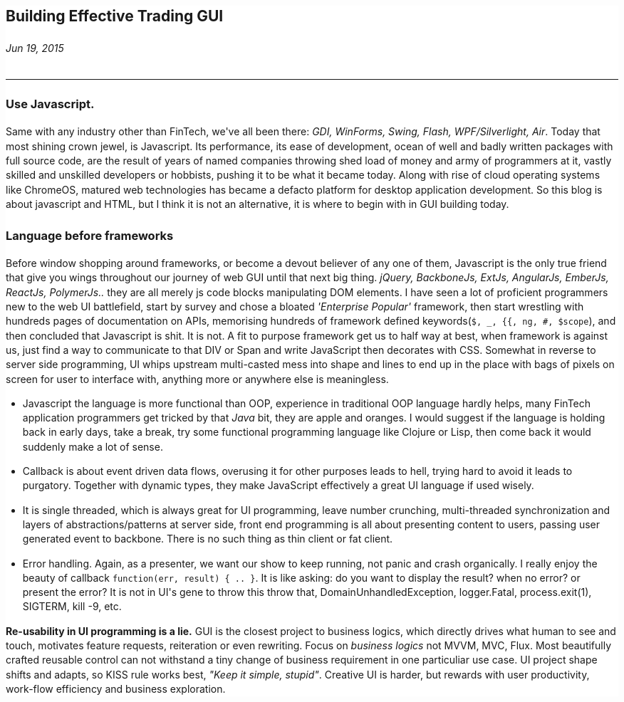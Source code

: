 ## Building Effective Trading GUI
###### *Jun 19, 2015*

---

### **Use Javascript.**

Same with any industry other than FinTech, we've all been there: *GDI, WinForms, Swing, Flash, WPF/Silverlight, Air*. Today that most shining crown jewel, is Javascript. Its performance, its ease of development, ocean of well and badly written packages with full source code, are the result of years of named companies throwing shed load of money and army of programmers at it, vastly skilled and unskilled developers or hobbists, pushing it to be what it became today. Along with rise of cloud operating systems like ChromeOS, matured web technologies has became a defacto platform for desktop application development. So this blog is about javascript and HTML, but I think it is not an alternative, it is where to begin with in GUI building today.

### **Language before frameworks**

Before window shopping around frameworks, or become a devout believer of any one of them, Javascript is the only true friend that give you wings throughout our journey of web GUI until that next big thing. *jQuery, BackboneJs, ExtJs, AngularJs, EmberJs, ReactJs, PolymerJs..* they are all merely js code blocks manipulating DOM elements. I have seen a lot of proficient programmers new to the web UI battlefield, start by survey and chose a bloated *'Enterprise Popular'* framework, then start wrestling with hundreds pages of documentation on APIs, memorising hundreds of framework defined keywords(`$, _, {{, ng, #, $scope`), and then concluded that Javascript is shit. It is not. A fit to purpose framework get us to half way at best, when framework is against us, just find a way to communicate to that DIV or Span and write JavaScript then decorates with CSS. Somewhat in reverse to server side programming, UI whips upstream multi-casted mess into shape and lines to end up in the place with bags of pixels on screen for user to interface with, anything more or anywhere else is meaningless. 

- Javascript the language is more functional than OOP, experience in traditional OOP language hardly helps, many FinTech application programmers get tricked by that *Java* bit, they are apple and oranges. I would suggest if the language is holding back in early days, take a break, try some functional programming language like Clojure or Lisp, then come back it would suddenly make a lot of sense. 

- Callback is about event driven data flows, overusing it for other purposes leads to hell, trying hard to avoid it leads to purgatory. Together with dynamic types, they make JavaScript effectively a great UI language if used wisely. 

- It is single threaded, which is always great for UI programming, leave number crunching, multi-threaded synchronization and layers of abstractions/patterns at server side, front end programming is all about presenting content to users, passing user generated event to backbone. There is no such thing as thin client or fat client. 

- Error handling. Again, as a presenter, we want our show to keep running, not panic and crash organically. I really enjoy the beauty of callback `function(err, result) { .. }`. It is like asking: do you want to display the result? when no error? or present the error? It is not in UI's gene to throw this throw that, DomainUnhandledException, logger.Fatal, process.exit(1), SIGTERM, kill \-9, etc. 

**Re-usability in UI programming is a lie.** GUI is the closest project to business logics, which directly drives what human to see and touch, motivates feature requests, reiteration or even rewriting. Focus on *business logics* not MVVM, MVC, Flux. Most beautifully crafted reusable control can not withstand a tiny change of business requirement in one particuliar use case. UI project shape shifts and adapts, so KISS rule works best, *"Keep it simple, stupid"*. Creative UI is harder, but rewards with user productivity, work-flow efficiency and business exploration. 
